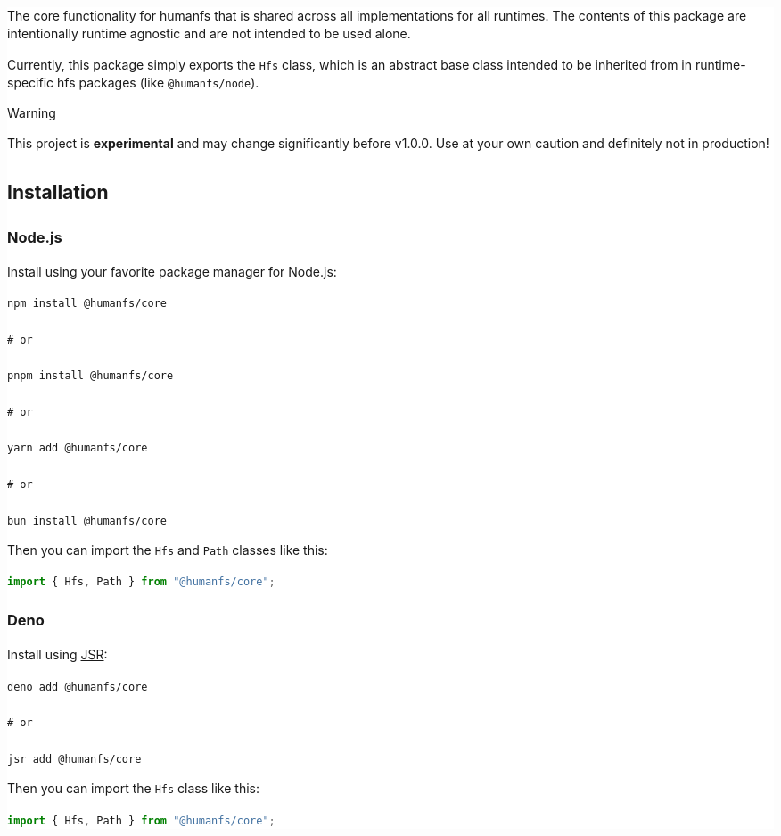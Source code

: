 The core functionality for humanfs that is shared across all implementations for all runtimes. The contents of this package are intentionally runtime agnostic and are not intended to be used alone.

Currently, this package simply exports the `Hfs` class, which is an abstract base class intended to be inherited from in runtime-specific hfs packages (like `@humanfs/node`).

> [!WARNING]
> This project is **experimental** and may change significantly before v1.0.0. Use at your own caution and definitely not in production!

## Installation

### Node.js

Install using your favorite package manager for Node.js:

```shell
npm install @humanfs/core

# or

pnpm install @humanfs/core

# or

yarn add @humanfs/core

# or

bun install @humanfs/core
```

Then you can import the `Hfs` and `Path` classes like this:

```js
import { Hfs, Path } from "@humanfs/core";
```

### Deno

Install using [JSR](https://jsr.io):

```shell
deno add @humanfs/core

# or

jsr add @humanfs/core
```

Then you can import the `Hfs` class like this:

```js
import { Hfs, Path } from "@humanfs/core";
```
